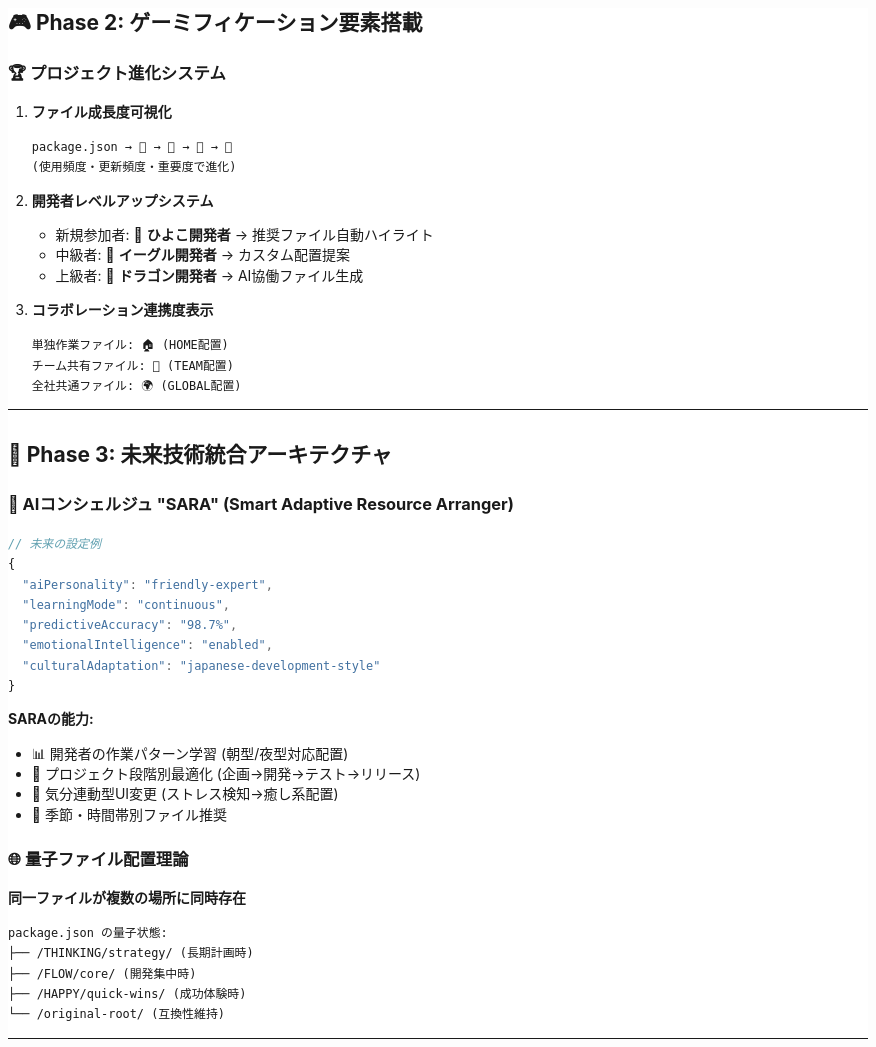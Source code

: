 ## 🎮 **Phase 2: ゲーミフィケーション要素搭載**

### **🏆 プロジェクト進化システム**

1. **ファイル成長度可視化**
   ```
   package.json → 🌱 → 🌿 → 🌳 → 🚀
   (使用頻度・更新頻度・重要度で進化)
   ```

2. **開発者レベルアップシステム**
   - 新規参加者: 🐣 **ひよこ開発者** → 推奨ファイル自動ハイライト
   - 中級者: 🦅 **イーグル開発者** → カスタム配置提案
   - 上級者: 🐉 **ドラゴン開発者** → AI協働ファイル生成

3. **コラボレーション連携度表示**
   ```
   単独作業ファイル: 🏠 (HOME配置)
   チーム共有ファイル: 🏢 (TEAM配置)  
   全社共通ファイル: 🌍 (GLOBAL配置)
   ```

---

## 🔮 **Phase 3: 未来技術統合アーキテクチャ**

### **🤖 AIコンシェルジュ "SARA" (Smart Adaptive Resource Arranger)**

```javascript
// 未来の設定例
{
  "aiPersonality": "friendly-expert",
  "learningMode": "continuous",
  "predictiveAccuracy": "98.7%",
  "emotionalIntelligence": "enabled",
  "culturalAdaptation": "japanese-development-style"
}
```

**SARAの能力:**
- 📊 開発者の作業パターン学習 (朝型/夜型対応配置)
- 🎯 プロジェクト段階別最適化 (企画→開発→テスト→リリース)
- 🌈 気分連動型UI変更 (ストレス検知→癒し系配置)
- 🔄 季節・時間帯別ファイル推奨

### **🌐 量子ファイル配置理論**

**同一ファイルが複数の場所に同時存在**
```
package.json の量子状態:
├── /THINKING/strategy/ (長期計画時)
├── /FLOW/core/ (開発集中時)  
├── /HAPPY/quick-wins/ (成功体験時)
└── /original-root/ (互換性維持)
```

---